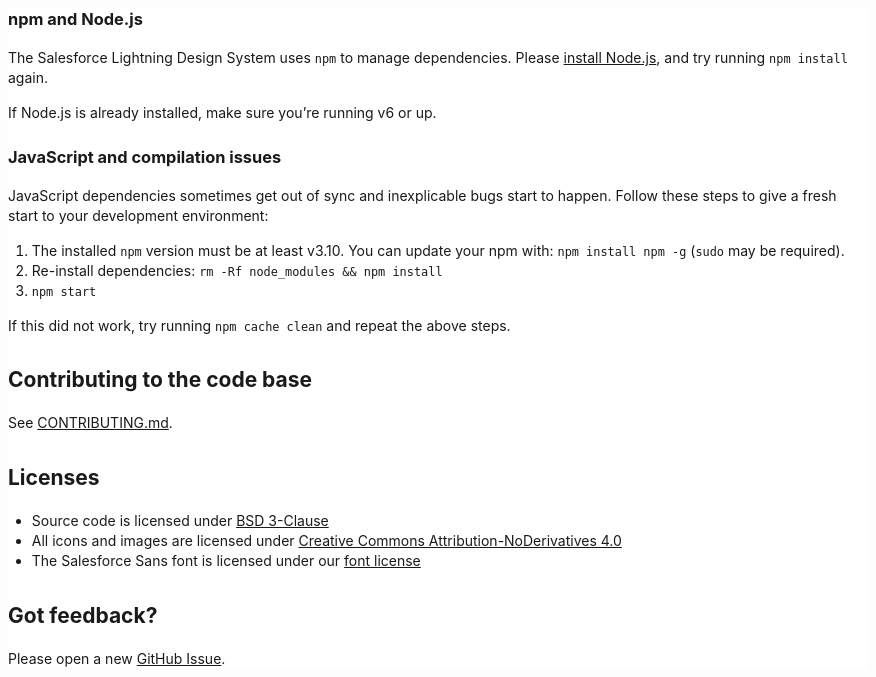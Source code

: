 ### npm and Node.js

The Salesforce Lightning Design System uses `npm` to manage dependencies. Please [install Node.js](https://nodejs.org), and try running `npm install` again.

If Node.js is already installed, make sure you’re running v6 or up.

### JavaScript and compilation issues

JavaScript dependencies sometimes get out of sync and inexplicable bugs start to happen. Follow these steps to give a fresh start to your development environment:

1. The installed `npm` version must be at least v3.10. You can update your npm with: `npm install npm -g` (`sudo` may be required).
2. Re-install dependencies: `rm -Rf node_modules && npm install`
3. `npm start`

If this did not work, try running `npm cache clean` and repeat the above steps.

## Contributing to the code base

See <a href="CONTRIBUTING.md">CONTRIBUTING.md</a>.

## Licenses

* Source code is licensed under [BSD 3-Clause](https://git.io/sfdc-license)
* All icons and images are licensed under [Creative Commons Attribution-NoDerivatives 4.0](https://github.com/salesforce-ux/licenses/blob/master/LICENSE-icons-images.txt)
* The Salesforce Sans font is licensed under our [font license](https://github.com/salesforce-ux/licenses/blob/master/LICENSE-font.txt)

## Got feedback?

Please open a new <a href="https://github.com/salesforce-ux/design-system/issues">GitHub Issue</a>.
